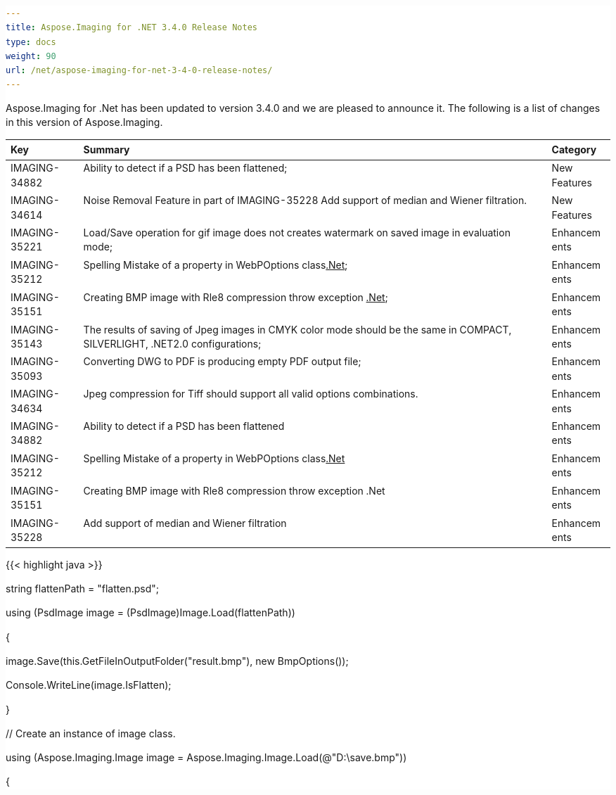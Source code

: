 ```yaml
---
title: Aspose.Imaging for .NET 3.4.0 Release Notes
type: docs
weight: 90
url: /net/aspose-imaging-for-net-3-4-0-release-notes/
---
```


Aspose.Imaging for .Net has been updated to version 3.4.0 and we are pleased to announce it.
The following is a list of changes in this version of Aspose.Imaging.

|**Key** |**Summary** |**Category** |
| :- | :- | :- |
|IMAGING-34882 |Ability to detect if a PSD has been flattened; |New Features |
|IMAGING-34614 |Noise Removal Feature in part of IMAGING-35228 Add support of median and Wiener filtration. |New Features |
|IMAGING-35221 |Load/Save operation for gif image does not creates watermark on saved image in evaluation mode; |Enhancements |
|IMAGING-35212 |Spelling Mistake of a property in WebPOptions class[.Net](/pages/createpage.action?spaceKey=imagingnet&title=.Net&linkCreation=true&fromPageId=14815382); |Enhancements |
|IMAGING-35151 |Creating BMP image with Rle8 compression throw exception [.Net](/pages/createpage.action?spaceKey=imagingnet&title=.Net&linkCreation=true&fromPageId=14815382); |Enhancements |
|IMAGING-35143 |The results of saving of Jpeg images in CMYK color mode should be the same in COMPACT, SILVERLIGHT, .NET2.0 configurations; |Enhancements |
|IMAGING-35093 |Converting DWG to PDF is producing empty PDF output file; |Enhancements |
|IMAGING-34634 |Jpeg compression for Tiff should support all valid options combinations. |Enhancements |
|IMAGING-34882 |Ability to detect if a PSD has been flattened |Enhancements |
|IMAGING-35212 |Spelling Mistake of a property in WebPOptions class[.Net](/pages/createpage.action?spaceKey=imagingnet&title=.Net&linkCreation=true&fromPageId=14815382)|Enhancements |
|IMAGING-35151 |Creating BMP image with Rle8 compression throw exception .Net |Enhancements |
|IMAGING-35228 |Add support of median and Wiener filtration |Enhancements |
{{< highlight java >}}

 string flattenPath = "flatten.psd";

using (PsdImage image = (PsdImage)Image.Load(flattenPath))

{

image.Save(this.GetFileInOutputFolder("result.bmp"), new BmpOptions());

Console.WriteLine(image.IsFlatten);

}


// Create an instance of image class.

using (Aspose.Imaging.Image image = Aspose.Imaging.Image.Load(@"D:\save.bmp"))

{
